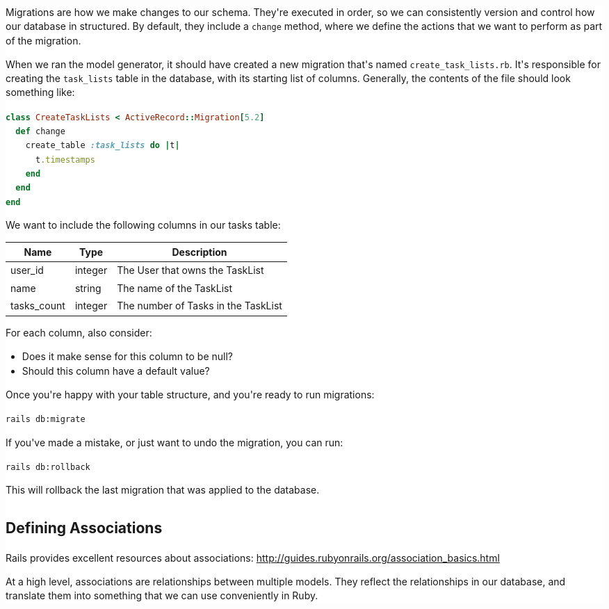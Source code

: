 Migrations are how we make changes to our schema. They're executed in order, so we can consistently version
and control how our database in structured. By default, they include a `change` method, where we define the
actions that we want to perform as part of the migration.

When we ran the model generator, it should have created a new migration that's named `create_task_lists.rb`.
It's responsible for creating the `task_lists` table in the database, with its starting list of columns.
Generally, the contents of the file should look something like:

```ruby
class CreateTaskLists < ActiveRecord::Migration[5.2]
  def change
    create_table :task_lists do |t|
      t.timestamps
    end
  end
end
```

We want to include the following columns in our tasks table:

| Name | Type | Description |
| --- | --- | --- |
| user_id | integer | The User that owns the TaskList |
| name | string | The name of the TaskList |
| tasks_count | integer | The number of Tasks in the TaskList |

For each column, also consider:
 - Does it make sense for this column to be null?
 - Should this column have a default value?

Once you're happy with your table structure, and you're ready to run migrations:

```bash
rails db:migrate
```

If you've made a mistake, or just want to undo the migration, you can run:

```bash
rails db:rollback
```

This will rollback the last migration that was applied to the database.

## Defining Associations
Rails provides excellent resources about associations:
http://guides.rubyonrails.org/association_basics.html

At a high level, associations are relationships between multiple models. They reflect the relationships in our
database, and translate them into something that we can use conveniently in Ruby.
